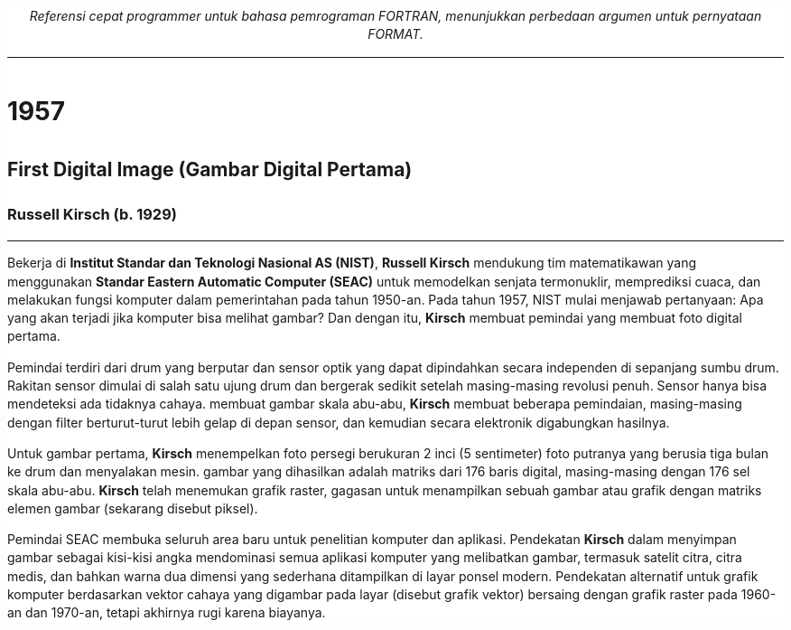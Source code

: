 <center><i> Referensi cepat programmer untuk bahasa pemrograman FORTRAN, menunjukkan perbedaan argumen untuk pernyataan FORMAT. </i></center>

---

# 1957

## First Digital Image (Gambar Digital Pertama)

### **Russell Kirsch (b. 1929)**

---


Bekerja di **Institut Standar dan Teknologi Nasional AS (NIST)**, **Russell Kirsch** mendukung tim matematikawan yang menggunakan **Standar
Eastern Automatic Computer (SEAC)** untuk memodelkan senjata termonuklir,
memprediksi cuaca, dan melakukan fungsi komputer dalam pemerintahan pada tahun 1950-an. Pada tahun 1957, NIST mulai menjawab pertanyaan: Apa yang akan terjadi jika komputer bisa melihat gambar? Dan dengan itu, **Kirsch** membuat pemindai yang membuat foto digital pertama.

Pemindai terdiri dari drum yang berputar dan sensor optik yang dapat dipindahkan secara independen di sepanjang sumbu drum. Rakitan sensor
dimulai di salah satu ujung drum dan bergerak sedikit setelah masing-masing revolusi penuh. Sensor hanya bisa mendeteksi ada tidaknya cahaya. membuat gambar skala abu-abu, **Kirsch** membuat beberapa pemindaian, masing-masing dengan filter berturut-turut lebih gelap di depan sensor, dan kemudian secara elektronik digabungkan hasilnya.

Untuk gambar pertama, **Kirsch** menempelkan foto persegi berukuran 2 inci (5 sentimeter) foto putranya yang berusia tiga bulan ke drum dan menyalakan mesin. gambar yang dihasilkan adalah matriks dari 176 baris digital, masing-masing dengan 176 sel skala abu-abu. **Kirsch** telah menemukan grafik raster, gagasan untuk menampilkan sebuah gambar atau grafik dengan matriks elemen gambar (sekarang disebut piksel).

Pemindai SEAC membuka seluruh area baru untuk penelitian komputer dan aplikasi. Pendekatan **Kirsch** dalam menyimpan gambar sebagai kisi-kisi angka
mendominasi semua aplikasi komputer yang melibatkan gambar, termasuk satelit citra, citra medis, dan bahkan warna dua dimensi yang sederhana ditampilkan di layar ponsel modern. Pendekatan alternatif untuk grafik komputer berdasarkan vektor cahaya yang digambar pada layar (disebut grafik vektor) bersaing dengan grafik raster pada 1960-an dan 1970-an, tetapi akhirnya rugi karena biayanya.
